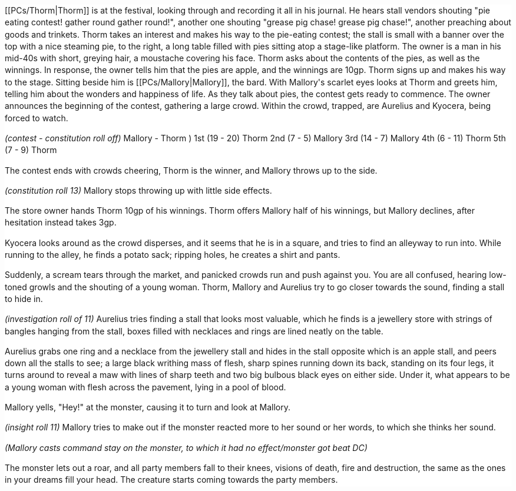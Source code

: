 [[PCs/Thorm\|Thorm]] is at the festival, looking through and recording it all in his journal. He hears stall vendors shouting "pie eating contest! gather round gather round!", another one shouting "grease pig chase! grease pig chase!", another preaching about goods and trinkets. Thorm takes an interest and makes his way to the pie-eating contest; the stall is small with a banner over the top with a nice steaming pie, to the right, a long table filled with pies sitting atop a stage-like platform. The owner is a man in his mid-40s with short, greying hair, a moustache covering his face. Thorm asks about the contents of the pies, as well as the winnings. In response, the owner tells him that the pies are apple, and the winnings are 10gp. Thorm signs up and makes his way to the stage. Sitting beside him is [[PCs/Mallory\|Mallory]], the bard. With Mallory's scarlet eyes looks at Thorm and greets him, telling him about the wonders and happiness of life. As they talk about pies, the contest gets ready to commence. The owner announces the beginning of the contest, gathering a large crowd. Within the crowd, trapped, are Aurelius and Kyocera, being forced to watch.

*(contest - constitution roll off)*
Mallory - Thorm )
1st (19 - 20) Thorm
2nd (7 - 5) Mallory
3rd (14 - 7) Mallory
4th (6 - 11) Thorm
5th (7 - 9) Thorm

The contest ends with crowds cheering, Thorm is the winner, and Mallory throws up to the side.

*(constitution roll 13)* Mallory stops throwing up with little side effects.

The store owner hands Thorm 10gp of his winnings. Thorm offers Mallory half of his winnings, but Mallory declines, after hesitation instead takes 3gp.

Kyocera looks around as the crowd disperses, and it seems that he is in a square, and tries to find an alleyway to run into. While running to the alley, he finds a potato sack; ripping holes, he creates a shirt and pants.

Suddenly, a scream tears through the market, and panicked crowds run and push against you. You are all confused, hearing low-toned growls and the shouting of a young woman. Thorm, Mallory and Aurelius try to go closer towards the sound, finding a stall to hide in.

*(investigation roll of 11)* Aurelius tries finding a stall that looks most valuable, which he finds is a jewellery store with strings of bangles hanging from the stall, boxes filled with necklaces and rings are lined neatly on the table.

Aurelius grabs one ring and a necklace from the jewellery stall and hides in the stall opposite which is an apple stall, and peers down all the stalls to see; a large black writhing mass of flesh, sharp spines running down its back, standing on its four legs, it turns around to reveal a maw with lines of sharp teeth and two big bulbous black eyes on either side. Under it, what appears to be a young woman with flesh across the pavement, lying in a pool of blood.

Mallory yells, "Hey!" at the monster, causing it to turn and look at Mallory.

*(insight roll 11)* Mallory tries to make out if the monster reacted more to her sound or her words, to which she thinks her sound.

*(Mallory casts command stay on the monster, to which it had no effect/monster got beat DC)*

The monster lets out a roar, and all party members fall to their knees, visions of death, fire and destruction, the same as the ones in your dreams fill your head. The creature starts coming towards the party members.
